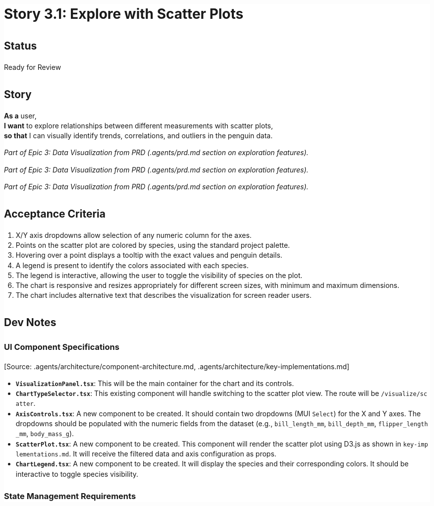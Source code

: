 # Story 3.1: Explore with Scatter Plots

## Status

Ready for Review

## Story

**As a** user,  
**I want** to explore relationships between different measurements with scatter plots,  
**so that** I can visually identify trends, correlations, and outliers in the penguin data.

_Part of Epic 3: Data Visualization from PRD (.agents/prd.md section on exploration features)._

_Part of Epic 3: Data Visualization from PRD (.agents/prd.md section on exploration features)._

_Part of Epic 3: Data Visualization from PRD (.agents/prd.md section on exploration features)._

## Acceptance Criteria

1.  X/Y axis dropdowns allow selection of any numeric column for the axes.
2.  Points on the scatter plot are colored by species, using the standard project palette.
3.  Hovering over a point displays a tooltip with the exact values and penguin details.
4.  A legend is present to identify the colors associated with each species.
5.  The legend is interactive, allowing the user to toggle the visibility of species on the plot.
6.  The chart is responsive and resizes appropriately for different screen sizes, with minimum and maximum dimensions.
7.  The chart includes alternative text that describes the visualization for screen reader users.

## Dev Notes

### UI Component Specifications

[Source: .agents/architecture/component-architecture.md, .agents/architecture/key-implementations.md]

- **`VisualizationPanel.tsx`**: This will be the main container for the chart and its controls.
- **`ChartTypeSelector.tsx`**: This existing component will handle switching to the scatter plot view. The route will be `/visualize/scatter`.
- **`AxisControls.tsx`**: A new component to be created. It should contain two dropdowns (MUI `Select`) for the X and Y axes. The dropdowns should be populated with the numeric fields from the dataset (e.g., `bill_length_mm`, `bill_depth_mm`, `flipper_length_mm`, `body_mass_g`).
- **`ScatterPlot.tsx`**: A new component to be created. This component will render the scatter plot using D3.js as shown in `key-implementations.md`. It will receive the filtered data and axis configuration as props.
- **`ChartLegend.tsx`**: A new component to be created. It will display the species and their corresponding colors. It should be interactive to toggle species visibility.

### State Management Requirements
